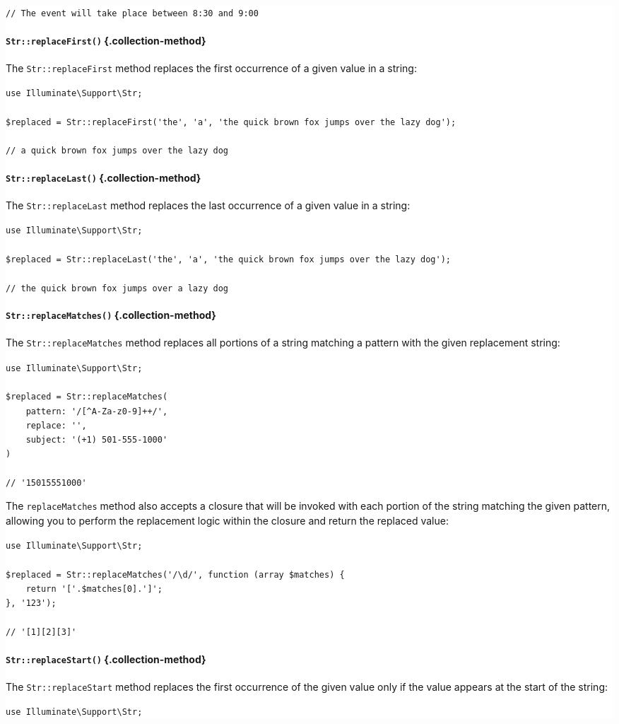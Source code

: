     // The event will take place between 8:30 and 9:00
<a name="method-str-replace-first"></a>

#### `Str::replaceFirst()` {.collection-method}

The `Str::replaceFirst` method replaces the first occurrence of a given value in a string:

    use Illuminate\Support\Str;
    
    $replaced = Str::replaceFirst('the', 'a', 'the quick brown fox jumps over the lazy dog');
    
    // a quick brown fox jumps over the lazy dog
<a name="method-str-replace-last"></a>

#### `Str::replaceLast()` {.collection-method}

The `Str::replaceLast` method replaces the last occurrence of a given value in a string:

    use Illuminate\Support\Str;
    
    $replaced = Str::replaceLast('the', 'a', 'the quick brown fox jumps over the lazy dog');
    
    // the quick brown fox jumps over a lazy dog
<a name="method-str-replace-matches"></a>

#### `Str::replaceMatches()` {.collection-method}

The `Str::replaceMatches` method replaces all portions of a string matching a pattern with the given replacement string:

    use Illuminate\Support\Str;
    
    $replaced = Str::replaceMatches(
        pattern: '/[^A-Za-z0-9]++/',
        replace: '',
        subject: '(+1) 501-555-1000'
    )
    
    // '15015551000'
The `replaceMatches` method also accepts a closure that will be invoked with each portion of the string matching the given pattern, allowing you to perform the replacement logic within the closure and return the replaced value:

    use Illuminate\Support\Str;
    
    $replaced = Str::replaceMatches('/\d/', function (array $matches) {
        return '['.$matches[0].']';
    }, '123');
    
    // '[1][2][3]'
<a name="method-str-replace-start"></a>

#### `Str::replaceStart()` {.collection-method}

The `Str::replaceStart` method replaces the first occurrence of the given value only if the value appears at the start of the string:

    use Illuminate\Support\Str;
    